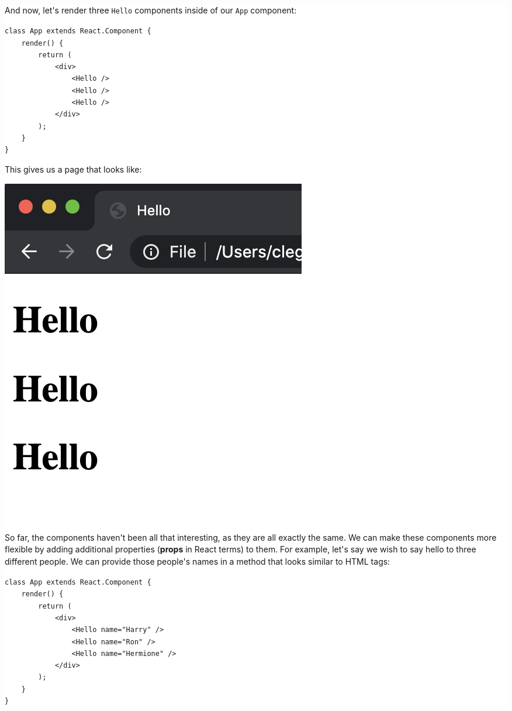 And now, let's render three `Hello` components inside of our `App` component:

    class App extends React.Component {
        render() { 
            return (
                <div>
                    <Hello />
                    <Hello />
                    <Hello />
                </div>
            );
        }
    }

This gives us a page that looks like:

![Three hellos](react1.png)

So far, the components haven't been all that interesting, as they are all exactly the same. We can make these components more flexible by adding additional properties (**props** in React terms) to them. For example, let's say we wish to say hello to three different people. We can provide those people's names in a method that looks similar to HTML tags:

    class App extends React.Component {
        render() { 
            return (
                <div>
                    <Hello name="Harry" />
                    <Hello name="Ron" />
                    <Hello name="Hermione" />
                </div>
            );
        }
    }
